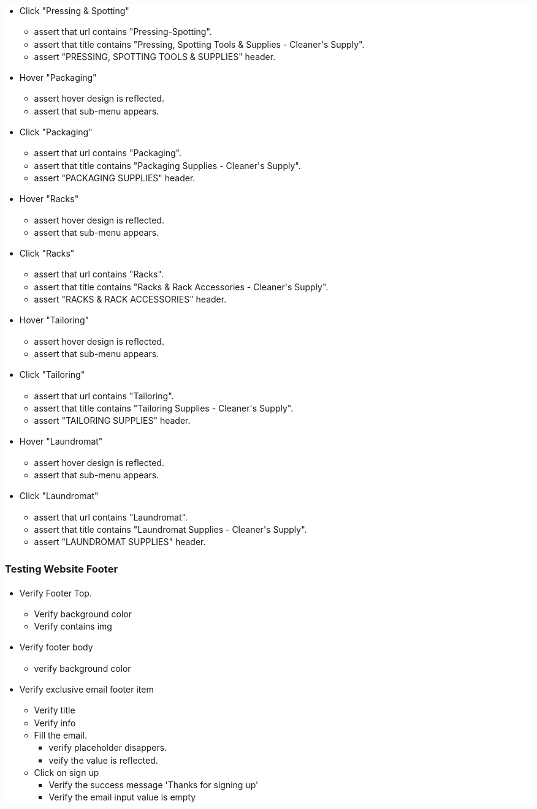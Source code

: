 - Click "Pressing & Spotting"
	- assert that url contains "Pressing-Spotting".
	- assert that title contains "Pressing, Spotting Tools & Supplies - Cleaner's Supply".
	- assert "PRESSING, SPOTTING TOOLS & SUPPLIES" header.
	
- Hover "Packaging"
	- assert hover design is reflected.
	- assert that sub-menu appears.
	
- Click "Packaging"
	- assert that url contains "Packaging".
	- assert that title contains "Packaging Supplies - Cleaner's Supply".
	- assert "PACKAGING SUPPLIES" header.
	
- Hover "Racks"
	- assert hover design is reflected.
	- assert that sub-menu appears.
	
- Click "Racks"
	- assert that url contains "Racks".
	- assert that title contains "Racks & Rack Accessories - Cleaner's Supply".
	- assert "RACKS & RACK ACCESSORIES" header.
	
- Hover "Tailoring"
	- assert hover design is reflected.
	- assert that sub-menu appears.
	
- Click "Tailoring"
	- assert that url contains "Tailoring".
	- assert that title contains "Tailoring Supplies - Cleaner's Supply".
	- assert "TAILORING SUPPLIES" header.
	
- Hover "Laundromat"
	- assert hover design is reflected.
	- assert that sub-menu appears.
	
- Click "Laundromat"
	- assert that url contains "Laundromat".
	- assert that title contains "Laundromat Supplies - Cleaner's Supply".
	- assert "LAUNDROMAT SUPPLIES" header. 

### Testing Website Footer
- Verify Footer Top.
	- Verify background color
	- Verify contains img 

- Verify footer body
	- verify background color

- Verify exclusive email footer item
	- Verify title
	- Verify info
	- Fill the email.
		- verify placeholder disappers.
		- veify the value is reflected.
	- Click on sign up 
		- Verify the success message 'Thanks for signing up'
		- Verify the email input value is empty
